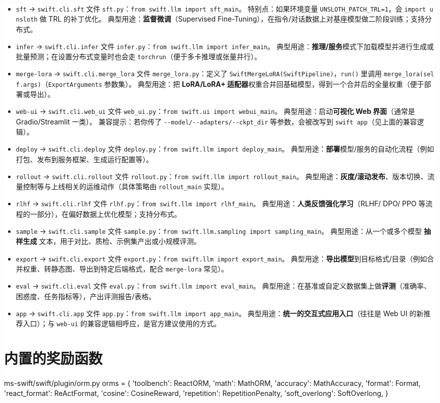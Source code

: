 * `sft` → `swift.cli.sft`
  文件 `sft.py`：`from swift.llm import sft_main`。
  特别点：如果环境变量 `UNSLOTH_PATCH_TRL=1`，会 `import unsloth` 做 TRL 的补丁优化。
  典型用途：**监督微调**（Supervised Fine-Tuning），在指令/对话数据上对基座模型做二阶段训练；支持分布式。

* `infer` → `swift.cli.infer`
  文件 `infer.py`：`from swift.llm import infer_main`。
  典型用途：**推理/服务**模式下加载模型并进行生成或批量预测；在设置分布式变量时也会走 `torchrun`（便于多卡推理或张量并行）。

* `merge-lora` → `swift.cli.merge_lora`
  文件 `merge_lora.py`：定义了 `SwiftMergeLoRA(SwiftPipeline)`，`run()` 里调用 `merge_lora(self.args)`（`ExportArguments` 参数集）。
  典型用途：把 **LoRA/LoRA+ 适配器**权重合并回基础模型，得到一个合并后的全量权重（便于部署或导出）。

* `web-ui` → `swift.cli.web_ui`
  文件 `web_ui.py`：`from swift.ui import webui_main`。
  典型用途：启动**可视化 Web 界面**（通常是 Gradio/Streamlit 一类）。
  兼容提示：若你传了 `--model/--adapters/--ckpt_dir` 等参数，会被改写到 `swift app`（见上面的兼容逻辑）。

* `deploy` → `swift.cli.deploy`
  文件 `deploy.py`：`from swift.llm import deploy_main`。
  典型用途：**部署**模型/服务的自动化流程（例如打包、发布到服务框架、生成运行配置等）。

* `rollout` → `swift.cli.rollout`
  文件 `rollout.py`：`from swift.llm import rollout_main`。
  典型用途：**灰度/滚动发布**、版本切换、流量控制等与上线相关的运维动作（具体策略由 `rollout_main` 实现）。

* `rlhf` → `swift.cli.rlhf`
  文件 `rlhf.py`：`from swift.llm import rlhf_main`。
  典型用途：**人类反馈强化学习**（RLHF/ DPO/ PPO 等流程的一部分），在偏好数据上优化模型；支持分布式。

* `sample` → `swift.cli.sample`
  文件 `sample.py`：`from swift.llm.sampling import sampling_main`。
  典型用途：从一个或多个模型 **抽样生成** 文本，用于对比、质检、示例集产出或小规模评测。

* `export` → `swift.cli.export`
  文件 `export.py`：`from swift.llm import export_main`。
  典型用途：**导出模型**到目标格式/目录（例如合并权重、转静态图、导出到特定后端格式，配合 `merge-lora` 常见）。

* `eval` → `swift.cli.eval`
  文件 `eval.py`：`from swift.llm import eval_main`。
  典型用途：在基准或自定义数据集上做**评测**（准确率、困惑度、任务指标等），产出评测报告/表格。

* `app` → `swift.cli.app`
  文件 `app.py`：`from swift.llm import app_main`。
  典型用途：**统一的交互式应用入口**（往往是 Web UI 的新推荐入口）；与 `web-ui` 的兼容逻辑相呼应，是官方建议使用的方式。


# 内置的奖励函数
ms-swift/swift/plugin/orm.py
orms = {
    'toolbench': ReactORM,
    'math': MathORM,
    'accuracy': MathAccuracy,
    'format': Format,
    'react_format': ReActFormat,
    'cosine': CosineReward,
    'repetition': RepetitionPenalty,
    'soft_overlong': SoftOverlong,
}
